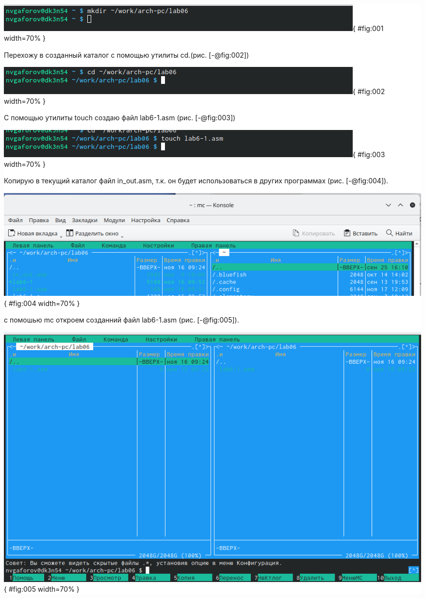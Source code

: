 ![Создание директории](image/fig1.jpg){ #fig:001 width=70% }


Перехожу в созданный каталог с помощью утилиты cd.(рис. [-@fig:002])

![Переходили в каталог](image/fig2.jpg){ #fig:002 width=70% }


С помощью утилиты touch создаю файл lab6-1.asm (рис. [-@fig:003])

![Создание файла](image/fig3.jpg){ #fig:003 width=70% }

Копирую в текущий каталог файл in_out.asm, т.к. он будет использоваться в других программах (рис. [-@fig:004]).

![Создание копии файла](image/fig4.jpg){ #fig:004 width=70% }

с помошью mc откроем созданний файл lab6-1.asm (рис. [-@fig:005]).

![Открыли каталог](image/fig5.jpg){ #fig:005 width=70% }